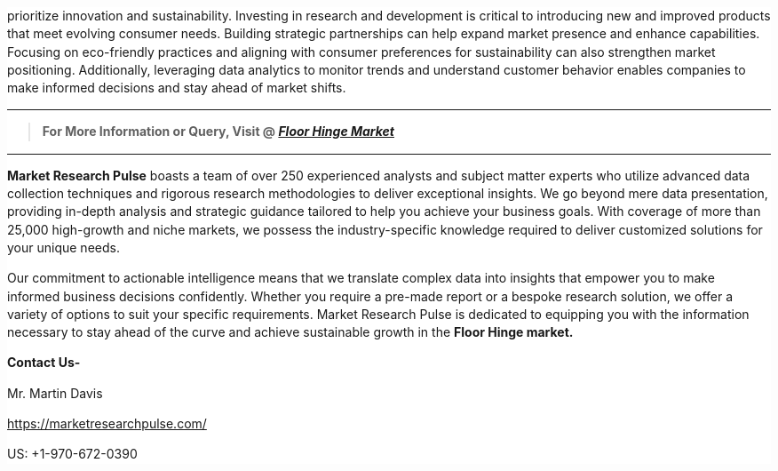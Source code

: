 prioritize innovation and sustainability. Investing in research and development is critical to introducing new and improved products that meet evolving consumer needs. Building strategic partnerships can help expand market presence and enhance capabilities. Focusing on eco-friendly practices and aligning with consumer preferences for sustainability can also strengthen market positioning. Additionally, leveraging data analytics to monitor trends and understand customer behavior enables companies to make informed decisions and stay ahead of market shifts.</p><hr /><blockquote><p><strong>For More Information or Query, Visit @&nbsp;<em><a href="https://marketresearchpulse.com/report/133790/floor-hinge-market?utm_source=Linkedin&utm_medium=020">Floor Hinge Market</a></em></strong></p></blockquote><hr /><p><strong>Market Research Pulse</strong> boasts a team of over 250 experienced analysts and subject matter experts who utilize advanced data collection techniques and rigorous research methodologies to deliver exceptional insights. We go beyond mere data presentation, providing in-depth analysis and strategic guidance tailored to help you achieve your business goals. With coverage of more than 25,000 high-growth and niche markets, we possess the industry-specific knowledge required to deliver customized solutions for your unique needs.</p><p>Our commitment to actionable intelligence means that we translate complex data into insights that empower you to make informed business decisions confidently. Whether you require a pre-made report or a bespoke research solution, we offer a variety of options to suit your specific requirements. Market Research Pulse is dedicated to equipping you with the information necessary to stay ahead of the curve and achieve sustainable growth in the <strong>Floor Hinge market.</strong></p><p><strong>Contact Us-</strong></p><p>Mr. Martin Davis</p><p>https://marketresearchpulse.com/</p><p>US: +1-970-672-0390</p>